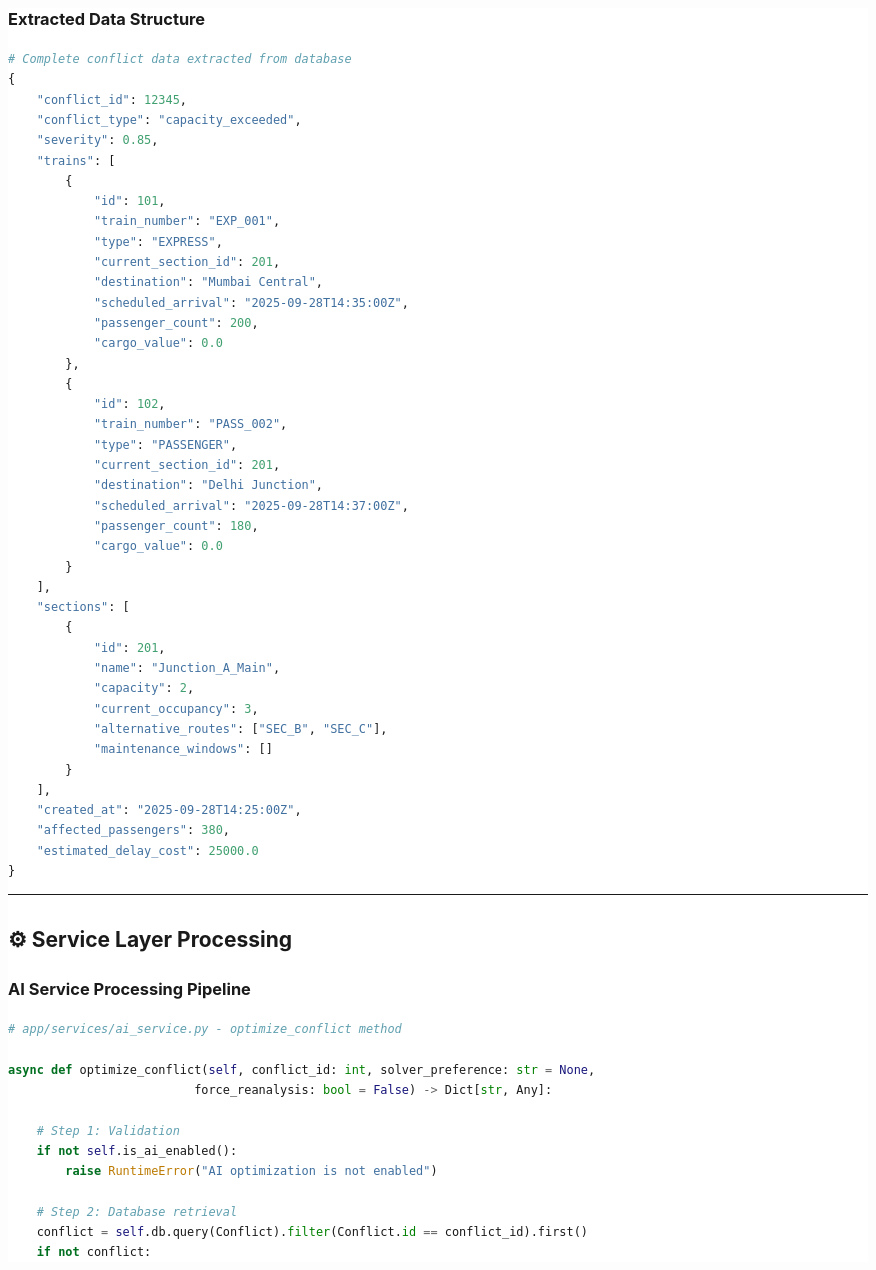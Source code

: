 ### Extracted Data Structure
```python
# Complete conflict data extracted from database
{
    "conflict_id": 12345,
    "conflict_type": "capacity_exceeded",
    "severity": 0.85,
    "trains": [
        {
            "id": 101,
            "train_number": "EXP_001",
            "type": "EXPRESS", 
            "current_section_id": 201,
            "destination": "Mumbai Central",
            "scheduled_arrival": "2025-09-28T14:35:00Z",
            "passenger_count": 200,
            "cargo_value": 0.0
        },
        {
            "id": 102,
            "train_number": "PASS_002", 
            "type": "PASSENGER",
            "current_section_id": 201,
            "destination": "Delhi Junction",
            "scheduled_arrival": "2025-09-28T14:37:00Z",
            "passenger_count": 180,
            "cargo_value": 0.0
        }
    ],
    "sections": [
        {
            "id": 201,
            "name": "Junction_A_Main",
            "capacity": 2,
            "current_occupancy": 3,
            "alternative_routes": ["SEC_B", "SEC_C"],
            "maintenance_windows": []
        }
    ],
    "created_at": "2025-09-28T14:25:00Z",
    "affected_passengers": 380,
    "estimated_delay_cost": 25000.0
}
```

---

## ⚙️ Service Layer Processing

### AI Service Processing Pipeline
```python
# app/services/ai_service.py - optimize_conflict method

async def optimize_conflict(self, conflict_id: int, solver_preference: str = None, 
                          force_reanalysis: bool = False) -> Dict[str, Any]:
    
    # Step 1: Validation
    if not self.is_ai_enabled():
        raise RuntimeError("AI optimization is not enabled")
    
    # Step 2: Database retrieval
    conflict = self.db.query(Conflict).filter(Conflict.id == conflict_id).first()
    if not conflict:
```